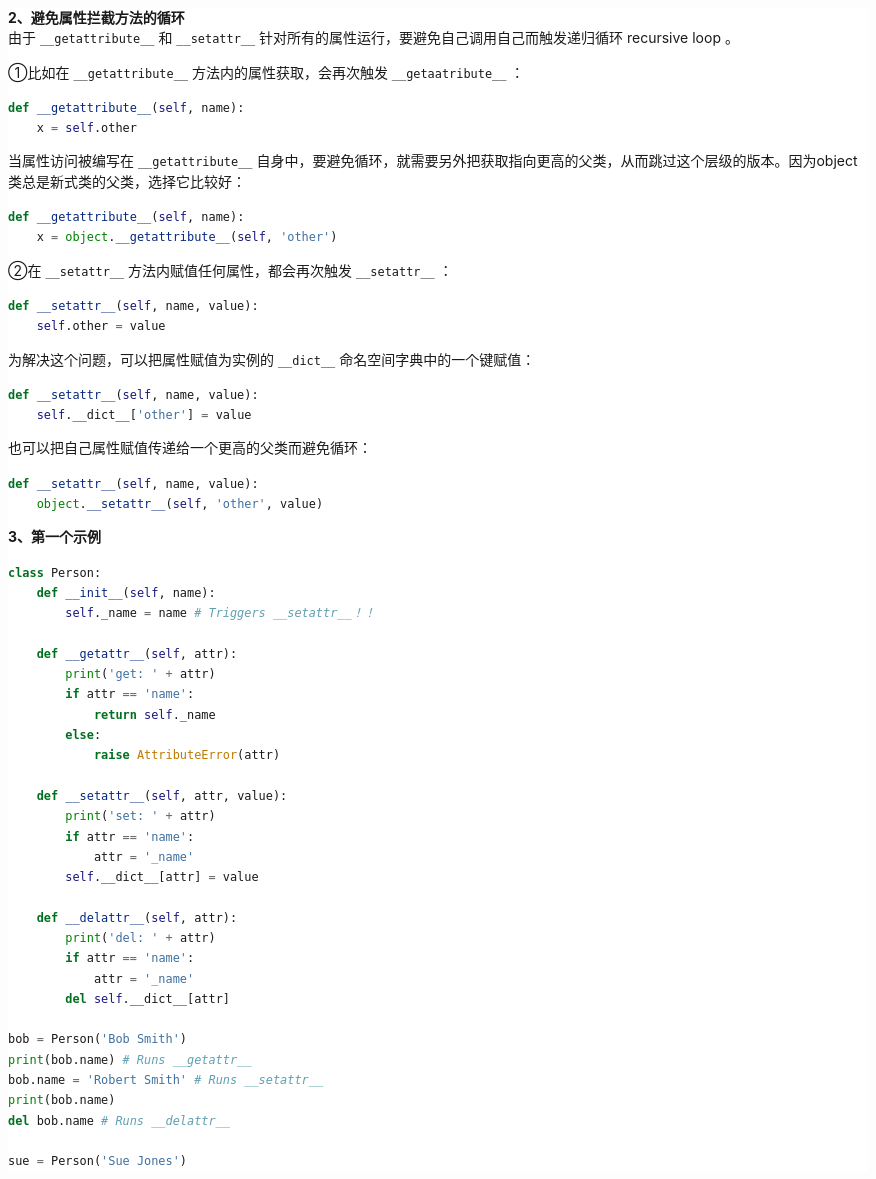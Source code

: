 **2、避免属性拦截方法的循环**  
由于 `__getattribute__` 和 `__setattr__` 针对所有的属性运行，要避免自己调用自己而触发递归循环 recursive loop 。

①比如在 `__getattribute__` 方法内的属性获取，会再次触发 `__getaatribute__` ：

``` python
def __getattribute__(self, name):
    x = self.other
```

当属性访问被编写在 `__getattribute__` 自身中，要避免循环，就需要另外把获取指向更高的父类，从而跳过这个层级的版本。因为object类总是新式类的父类，选择它比较好：

``` python
def __getattribute__(self, name):
    x = object.__getattribute__(self, 'other')
```

②在 `__setattr__` 方法内赋值任何属性，都会再次触发 `__setattr__` ：

``` python
def __setattr__(self, name, value):
    self.other = value
```

为解决这个问题，可以把属性赋值为实例的 `__dict__` 命名空间字典中的一个键赋值：

``` python
def __setattr__(self, name, value):
    self.__dict__['other'] = value
```

也可以把自己属性赋值传递给一个更高的父类而避免循环：

``` python
def __setattr__(self, name, value):
    object.__setattr__(self, 'other', value)
```

**3、第一个示例**

``` python
class Person:
    def __init__(self, name):
        self._name = name # Triggers __setattr__！！
    
    def __getattr__(self, attr):
        print('get: ' + attr)
        if attr == 'name':
            return self._name
        else:
            raise AttributeError(attr)
    
    def __setattr__(self, attr, value):
        print('set: ' + attr)
        if attr == 'name':
            attr = '_name'
        self.__dict__[attr] = value
    
    def __delattr__(self, attr):
        print('del: ' + attr)
        if attr == 'name':
            attr = '_name'
        del self.__dict__[attr]

bob = Person('Bob Smith')
print(bob.name) # Runs __getattr__
bob.name = 'Robert Smith' # Runs __setattr__
print(bob.name)
del bob.name # Runs __delattr__

sue = Person('Sue Jones')
```